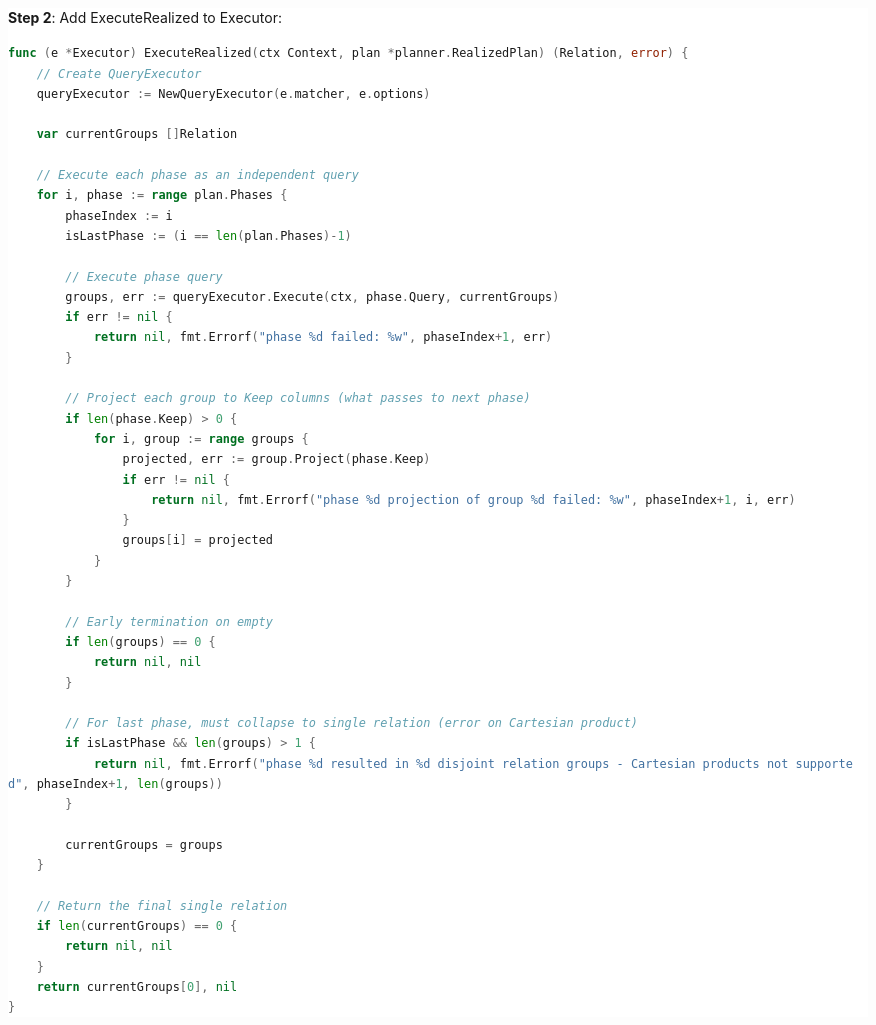 
**Step 2**: Add ExecuteRealized to Executor:
```go
func (e *Executor) ExecuteRealized(ctx Context, plan *planner.RealizedPlan) (Relation, error) {
    // Create QueryExecutor
    queryExecutor := NewQueryExecutor(e.matcher, e.options)

    var currentGroups []Relation

    // Execute each phase as an independent query
    for i, phase := range plan.Phases {
        phaseIndex := i
        isLastPhase := (i == len(plan.Phases)-1)

        // Execute phase query
        groups, err := queryExecutor.Execute(ctx, phase.Query, currentGroups)
        if err != nil {
            return nil, fmt.Errorf("phase %d failed: %w", phaseIndex+1, err)
        }

        // Project each group to Keep columns (what passes to next phase)
        if len(phase.Keep) > 0 {
            for i, group := range groups {
                projected, err := group.Project(phase.Keep)
                if err != nil {
                    return nil, fmt.Errorf("phase %d projection of group %d failed: %w", phaseIndex+1, i, err)
                }
                groups[i] = projected
            }
        }

        // Early termination on empty
        if len(groups) == 0 {
            return nil, nil
        }

        // For last phase, must collapse to single relation (error on Cartesian product)
        if isLastPhase && len(groups) > 1 {
            return nil, fmt.Errorf("phase %d resulted in %d disjoint relation groups - Cartesian products not supported", phaseIndex+1, len(groups))
        }

        currentGroups = groups
    }

    // Return the final single relation
    if len(currentGroups) == 0 {
        return nil, nil
    }
    return currentGroups[0], nil
}
```
